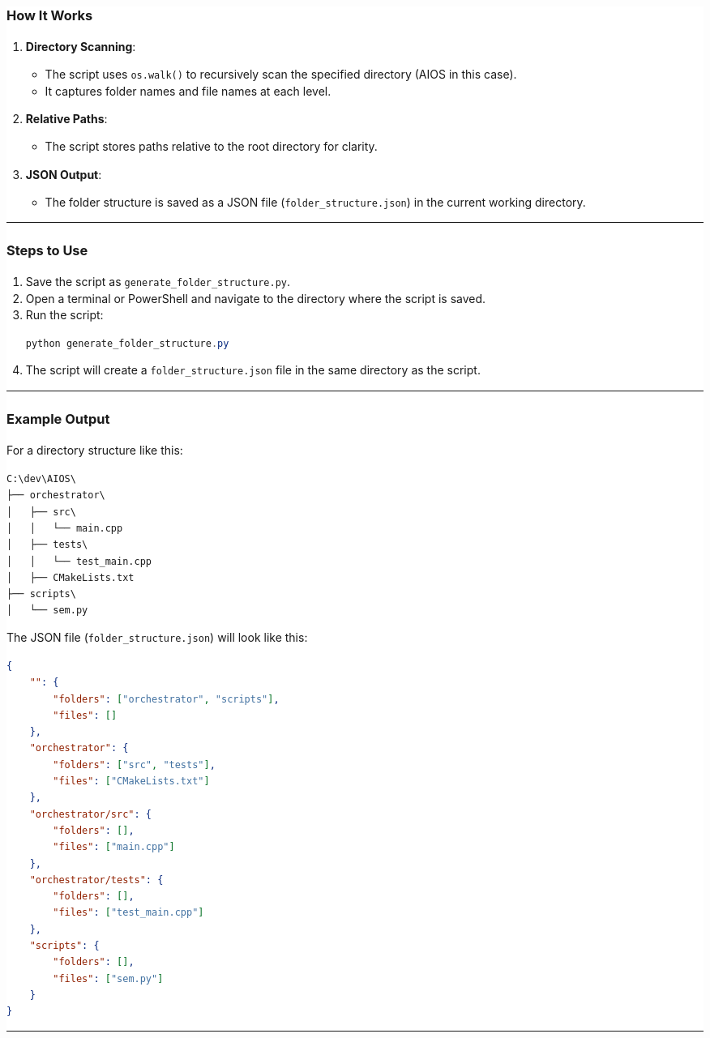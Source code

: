 ### **How It Works**
1. **Directory Scanning**:
   - The script uses `os.walk()` to recursively scan the specified directory (AIOS in this case).
   - It captures folder names and file names at each level.

2. **Relative Paths**:
   - The script stores paths relative to the root directory for clarity.

3. **JSON Output**:
   - The folder structure is saved as a JSON file (`folder_structure.json`) in the current working directory.

---

### **Steps to Use**
1. Save the script as `generate_folder_structure.py`.
2. Open a terminal or PowerShell and navigate to the directory where the script is saved.
3. Run the script:
   ```powershell
   python generate_folder_structure.py
   ```
4. The script will create a `folder_structure.json` file in the same directory as the script.

---

### **Example Output**
For a directory structure like this:
```
C:\dev\AIOS\
├── orchestrator\
│   ├── src\
│   │   └── main.cpp
│   ├── tests\
│   │   └── test_main.cpp
│   ├── CMakeLists.txt
├── scripts\
│   └── sem.py
```

The JSON file (`folder_structure.json`) will look like this:
```json
{
    "": {
        "folders": ["orchestrator", "scripts"],
        "files": []
    },
    "orchestrator": {
        "folders": ["src", "tests"],
        "files": ["CMakeLists.txt"]
    },
    "orchestrator/src": {
        "folders": [],
        "files": ["main.cpp"]
    },
    "orchestrator/tests": {
        "folders": [],
        "files": ["test_main.cpp"]
    },
    "scripts": {
        "folders": [],
        "files": ["sem.py"]
    }
}
```

---